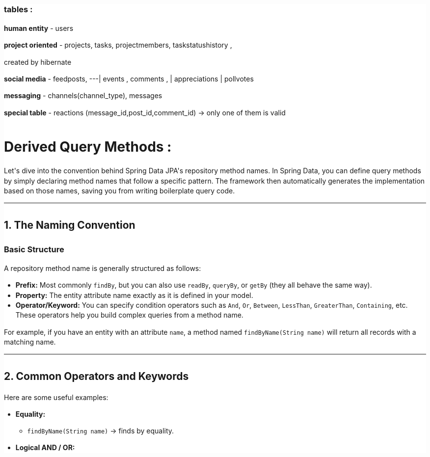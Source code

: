 ### tables : 

**human entity** - users

**project oriented** - projects, tasks, projectmembers, taskstatushistory , 

 created by hibernate

**social media** - feedposts, ---| events          , comments , 
                                 | appreciations
                                 | pollvotes



**messaging** - channels(channel_type), messages

**special table** -  reactions (message_id,post_id,comment_id) -> only one of them is valid




# Derived Query Methods : 

Let's dive into the convention behind Spring Data JPA's repository method names. In Spring Data, you can define query methods by simply declaring method names that follow a specific pattern. The framework then automatically generates the implementation based on those names, saving you from writing boilerplate query code.

---

## 1. **The Naming Convention**

### Basic Structure

A repository method name is generally structured as follows:

* **Prefix:** Most commonly `findBy`, but you can also use `readBy`, `queryBy`, or `getBy` (they all behave the same way).
* **Property:** The entity attribute name exactly as it is defined in your model.
* **Operator/Keyword:** You can specify condition operators such as `And`, `Or`, `Between`, `LessThan`, `GreaterThan`, `Containing`, etc. These operators help you build complex queries from a method name.

For example, if you have an entity with an attribute `name`, a method named `findByName(String name)` will return all records with a matching name.

---

## 2. **Common Operators and Keywords**

Here are some useful examples:

* **Equality:**

  * `findByName(String name)` → finds by equality.
* **Logical AND / OR:**

